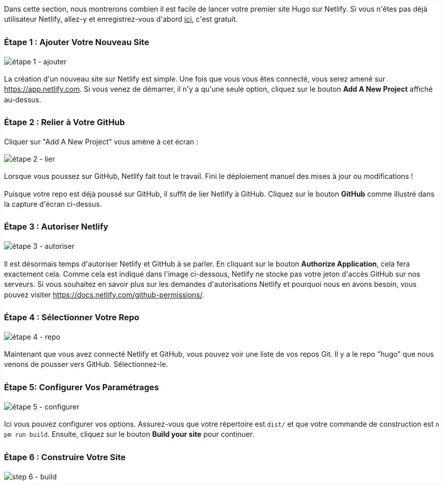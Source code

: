 Dans cette section, nous montrerons combien il est facile de lancer votre premier site Hugo sur Netlify. Si vous n'êtes pas déjà utilisateur Netlify, allez-y et enregistrez-vous d'abord [ici][8], c'est gratuit.

### Étape 1 : Ajouter Votre Nouveau Site

![étape 1 - ajouter][9]

La création d'un nouveau site sur Netlify est simple. Une fois que vous vous êtes connecté, vous serez amené sur <https://app.netlify.com>. Si vous venez de démarrer, il n'y a qu'une seule option, cliquez sur le bouton **Add A New Project** affiché au-dessus.

### Étape 2 : Relier à Votre GitHub

Cliquer sur "Add A New Project" vous amène à cet écran :

![étape 2 - lier][10]

Lorsque vous poussez sur GitHub, Netlify fait tout le travail. Fini le déploiement manuel des mises à jour ou modifications !

Puisque votre repo est déjà poussé sur GitHub, il suffit de lier Netlify à GitHub. Cliquez sur le bouton **GitHub** comme illustré dans la capture d'écran ci-dessus.

### Étape 3 : Autoriser Netlify

![étape 3 - autoriser][11]

Il est désormais temps d'autoriser Netlify et GitHub à se parler. En cliquant sur le bouton **Authorize Application**, cela fera exactement cela. Comme cela est indiqué dans l'image ci-dessous, Netlify ne stocke pas votre jeton d'accès GitHub sur nos serveurs. Si vous souhaitez en savoir plus sur les demandes d'autorisations Netlify et pourquoi nous en avons besoin, vous pouvez visiter <https://docs.netlify.com/github-permissions/>.

### Étape 4 : Sélectionner Votre Repo

![étape 4 - repo][12]

Maintenant que vous avez connecté Netlify et GitHub, vous pouvez voir une liste de vos repos Git. Il y a le repo "hugo" que nous venons de pousser vers GitHub. Sélectionnez-le.

### Étape 5: Configurer Vos Paramétrages

![étape 5 - configurer][13]

Ici vous pouvez configurer vos options. Assurez-vous que votre répertoire est `dist/` et que votre commande de construction est `npm run build`. Ensuite, cliquez sur le bouton **Build your site** pour continuer.

### Étape 6 : Construire Votre Site

![step 6 - build][14]


[1]: https://gohugo.io/
[2]: https://github.com/netlify/victor-hugo
[3]: #netlifystart
[4]: http://themes.gohugo.io/
[5]: https://github.com/digitalcraftsman/hugo-strata-theme
[6]: https://raw.githubusercontent.com/digitalcraftsman/hugo-strata-theme/dev/images/screenshot.png
[7]: https://help.github.com/articles/create-a-repo/
[8]: https://app.netlify.com/signup
[9]: https://cdn.netlify.com/ef2fd8809717bbf8c7a16ac2862c19bb12f717b5/ef6e8/img/blog/add-new-project.png
[10]: https://cdn.netlify.com/6ce8bf46dcc8bfc6d6ef982c7870eb86e32d2b8c/89152/img/blog/step-2-hugo.png
[11]: https://cloud.githubusercontent.com/assets/6520639/9803635/71760370-57d9-11e5-8bdb-850aa176a22c.png
[12]: https://cloud.githubusercontent.com/assets/6520639/9897552/b9ea7f7c-5bfe-11e5-94a0-f957a7d1986e.png
[13]: https://cdn.netlify.com/80976208deb6958b0fd438cb961a63d95a259f07/c1ae2/img/blog/config-your-repo.png
[14]: https://cdn.netlify.com/8f58588b14e3136d2885c3df9875b1b5b8e72f51/0a39b/img/blog/building-site.png
[15]: https://cdn.netlify.com/adbf91d6cdc41c8295b1162e7058b013d52e93f3/aa69f/img/blog/done-1.png
[16]: https://cdn.netlify.com/7af81cfe5062746090a0fd72b6cbea5961f02627/a165c/img/blog/done-2.png
[17]: https://www.netlify.com/blog/2016/03/14/setting-up-your-custom-domain/